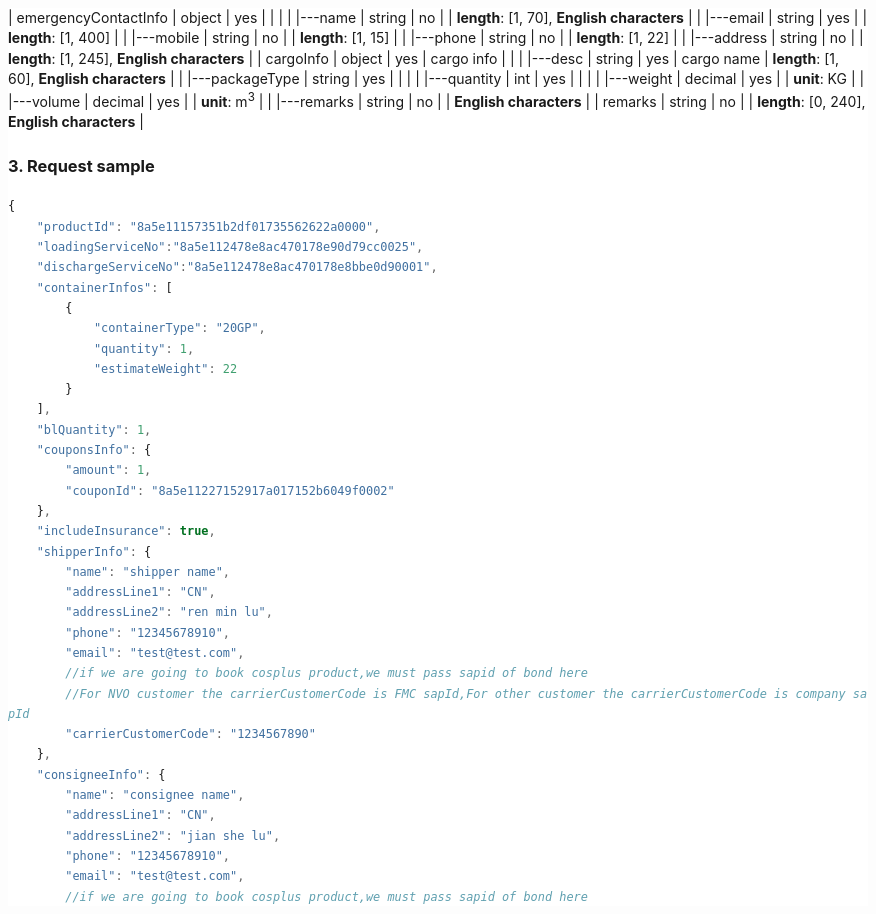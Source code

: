 | emergencyContactInfo |  object   |   yes    |                                    |                                              |
| \|---name            |  string   |    no    |                                    | **length**: [1, 70], **English characters**  |
| \|---email           |  string   |   yes    |                                    |             **length**: [1, 400]             |
| \|---mobile          |  string   |    no    |                                    |             **length**: [1, 15]              |
| \|---phone           |  string   |    no    |                                    |             **length**: [1, 22]              |
| \|---address         |  string   |    no    |                                    | **length**: [1, 245], **English characters** |
| cargoInfo            |  object   |   yes    |             cargo info             |                                              |
| \|---desc            |  string   |   yes    |             cargo name             | **length**: [1, 60], **English characters**  |
| \|---packageType     |  string   |   yes    |                                    |                                              |
| \|---quantity        |    int    |   yes    |                                    |                                              |
| \|---weight          |  decimal  |   yes    |                                    |                 **unit**: KG                 |
| \|---volume          |  decimal  |   yes    |                                    |           **unit**: m<sup>3</sup>            |
| \|---remarks         |  string   |    no    |                                    |            **English characters**            |
| remarks              |  string   |    no    |                                    | **length**: [0, 240], **English characters** |


### 3. Request sample

```javascript
{
    "productId": "8a5e11157351b2df01735562622a0000",
    "loadingServiceNo":"8a5e112478e8ac470178e90d79cc0025",
    "dischargeServiceNo":"8a5e112478e8ac470178e8bbe0d90001",
    "containerInfos": [
        {
            "containerType": "20GP",
            "quantity": 1,
            "estimateWeight": 22
        }
    ],
    "blQuantity": 1,
    "couponsInfo": {
        "amount": 1,
        "couponId": "8a5e11227152917a017152b6049f0002"
    },
    "includeInsurance": true,
    "shipperInfo": {
        "name": "shipper name",
        "addressLine1": "CN",
        "addressLine2": "ren min lu",
        "phone": "12345678910",
        "email": "test@test.com",
        //if we are going to book cosplus product,we must pass sapid of bond here
        //For NVO customer the carrierCustomerCode is FMC sapId,For other customer the carrierCustomerCode is company sapId
        "carrierCustomerCode": "1234567890"  
    },
    "consigneeInfo": {
        "name": "consignee name",
        "addressLine1": "CN",
        "addressLine2": "jian she lu",
        "phone": "12345678910",
        "email": "test@test.com",
        //if we are going to book cosplus product,we must pass sapid of bond here
```